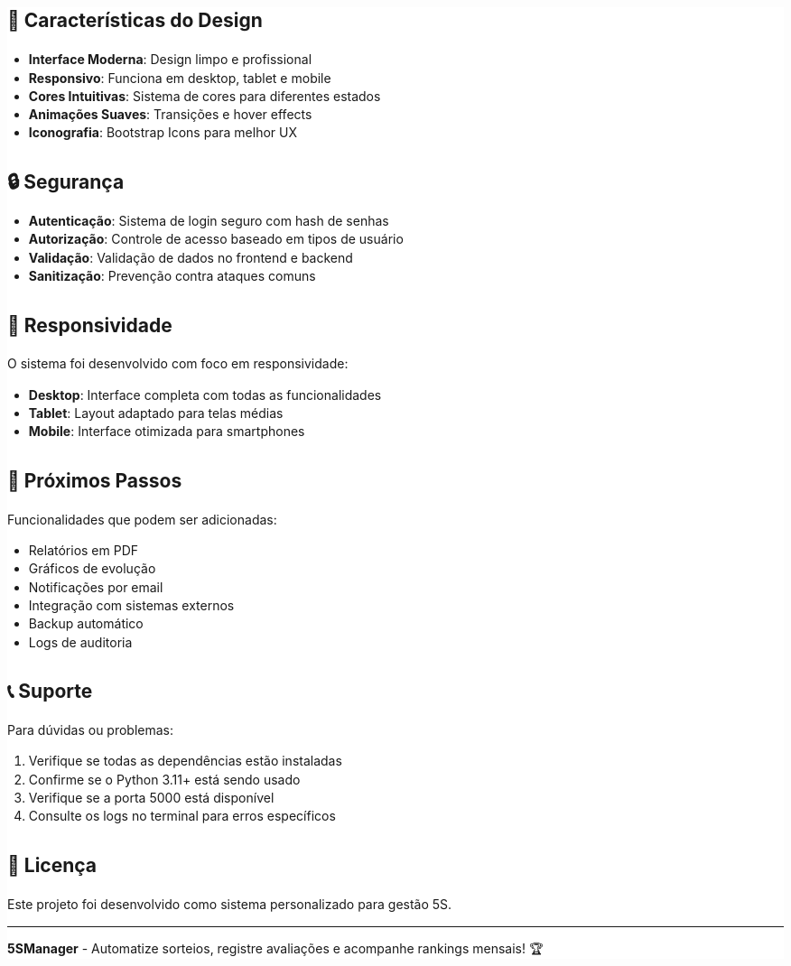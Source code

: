 ## 🎨 Características do Design

- **Interface Moderna**: Design limpo e profissional
- **Responsivo**: Funciona em desktop, tablet e mobile
- **Cores Intuitivas**: Sistema de cores para diferentes estados
- **Animações Suaves**: Transições e hover effects
- **Iconografia**: Bootstrap Icons para melhor UX

## 🔒 Segurança

- **Autenticação**: Sistema de login seguro com hash de senhas
- **Autorização**: Controle de acesso baseado em tipos de usuário
- **Validação**: Validação de dados no frontend e backend
- **Sanitização**: Prevenção contra ataques comuns

## 📱 Responsividade

O sistema foi desenvolvido com foco em responsividade:
- **Desktop**: Interface completa com todas as funcionalidades
- **Tablet**: Layout adaptado para telas médias
- **Mobile**: Interface otimizada para smartphones

## 🚀 Próximos Passos

Funcionalidades que podem ser adicionadas:
- Relatórios em PDF
- Gráficos de evolução
- Notificações por email
- Integração com sistemas externos
- Backup automático
- Logs de auditoria

## 📞 Suporte

Para dúvidas ou problemas:
1. Verifique se todas as dependências estão instaladas
2. Confirme se o Python 3.11+ está sendo usado
3. Verifique se a porta 5000 está disponível
4. Consulte os logs no terminal para erros específicos

## 📄 Licença

Este projeto foi desenvolvido como sistema personalizado para gestão 5S.

---

**5SManager** - Automatize sorteios, registre avaliações e acompanhe rankings mensais! 🏆

